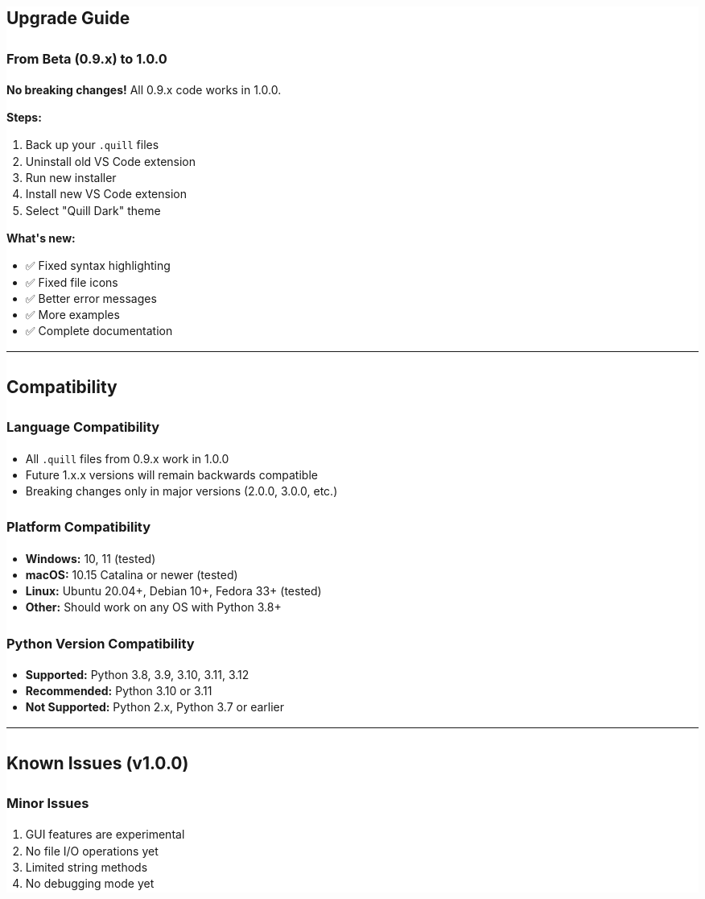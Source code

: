 
## Upgrade Guide

### From Beta (0.9.x) to 1.0.0

**No breaking changes!** All 0.9.x code works in 1.0.0.

**Steps:**
1. Back up your `.quill` files
2. Uninstall old VS Code extension
3. Run new installer
4. Install new VS Code extension
5. Select "Quill Dark" theme

**What's new:**
- ✅ Fixed syntax highlighting
- ✅ Fixed file icons
- ✅ Better error messages
- ✅ More examples
- ✅ Complete documentation

---

## Compatibility

### Language Compatibility
- All `.quill` files from 0.9.x work in 1.0.0
- Future 1.x.x versions will remain backwards compatible
- Breaking changes only in major versions (2.0.0, 3.0.0, etc.)

### Platform Compatibility
- **Windows:** 10, 11 (tested)
- **macOS:** 10.15 Catalina or newer (tested)
- **Linux:** Ubuntu 20.04+, Debian 10+, Fedora 33+ (tested)
- **Other:** Should work on any OS with Python 3.8+

### Python Version Compatibility
- **Supported:** Python 3.8, 3.9, 3.10, 3.11, 3.12
- **Recommended:** Python 3.10 or 3.11
- **Not Supported:** Python 2.x, Python 3.7 or earlier

---

## Known Issues (v1.0.0)

### Minor Issues
1. GUI features are experimental
2. No file I/O operations yet
3. Limited string methods
4. No debugging mode yet
